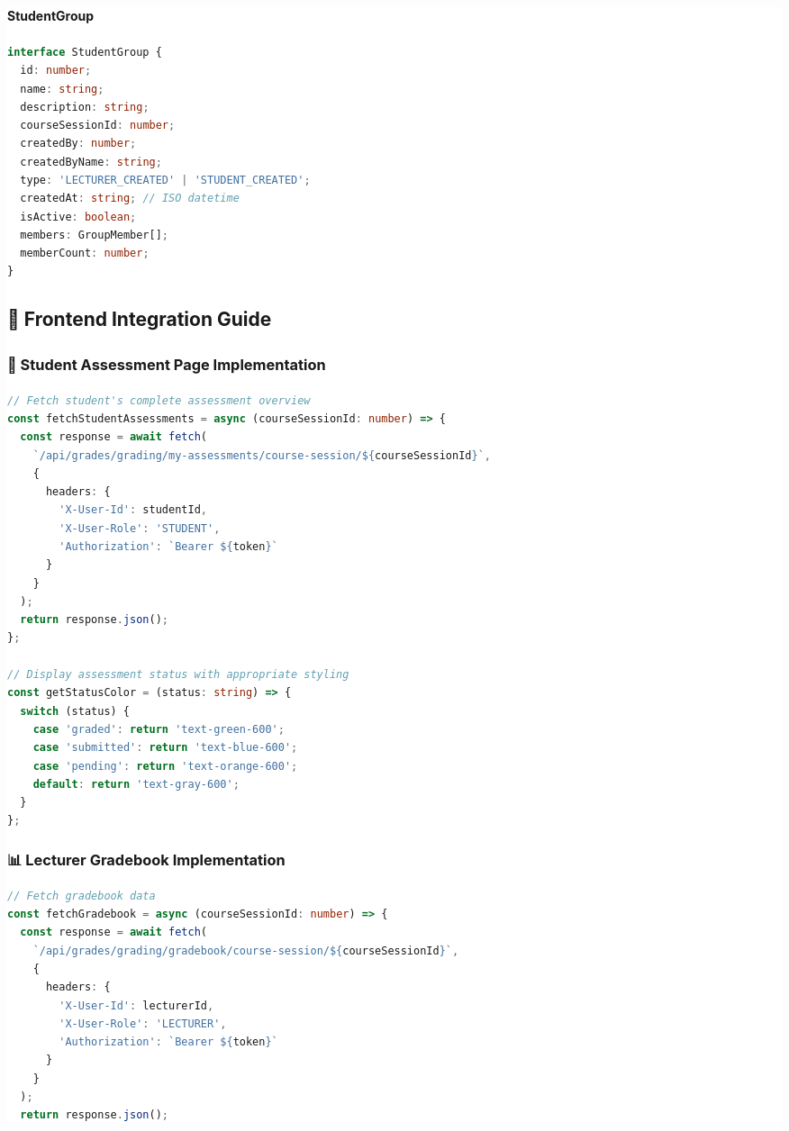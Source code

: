 #### StudentGroup
```typescript
interface StudentGroup {
  id: number;
  name: string;
  description: string;
  courseSessionId: number;
  createdBy: number;
  createdByName: string;
  type: 'LECTURER_CREATED' | 'STUDENT_CREATED';
  createdAt: string; // ISO datetime
  isActive: boolean;
  members: GroupMember[];
  memberCount: number;
}
```

## 🎯 Frontend Integration Guide

### 📱 Student Assessment Page Implementation

```typescript
// Fetch student's complete assessment overview
const fetchStudentAssessments = async (courseSessionId: number) => {
  const response = await fetch(
    `/api/grades/grading/my-assessments/course-session/${courseSessionId}`,
    {
      headers: {
        'X-User-Id': studentId,
        'X-User-Role': 'STUDENT',
        'Authorization': `Bearer ${token}`
      }
    }
  );
  return response.json();
};

// Display assessment status with appropriate styling
const getStatusColor = (status: string) => {
  switch (status) {
    case 'graded': return 'text-green-600';
    case 'submitted': return 'text-blue-600';
    case 'pending': return 'text-orange-600';
    default: return 'text-gray-600';
  }
};
```

### 📊 Lecturer Gradebook Implementation

```typescript
// Fetch gradebook data
const fetchGradebook = async (courseSessionId: number) => {
  const response = await fetch(
    `/api/grades/grading/gradebook/course-session/${courseSessionId}`,
    {
      headers: {
        'X-User-Id': lecturerId,
        'X-User-Role': 'LECTURER',
        'Authorization': `Bearer ${token}`
      }
    }
  );
  return response.json();
```